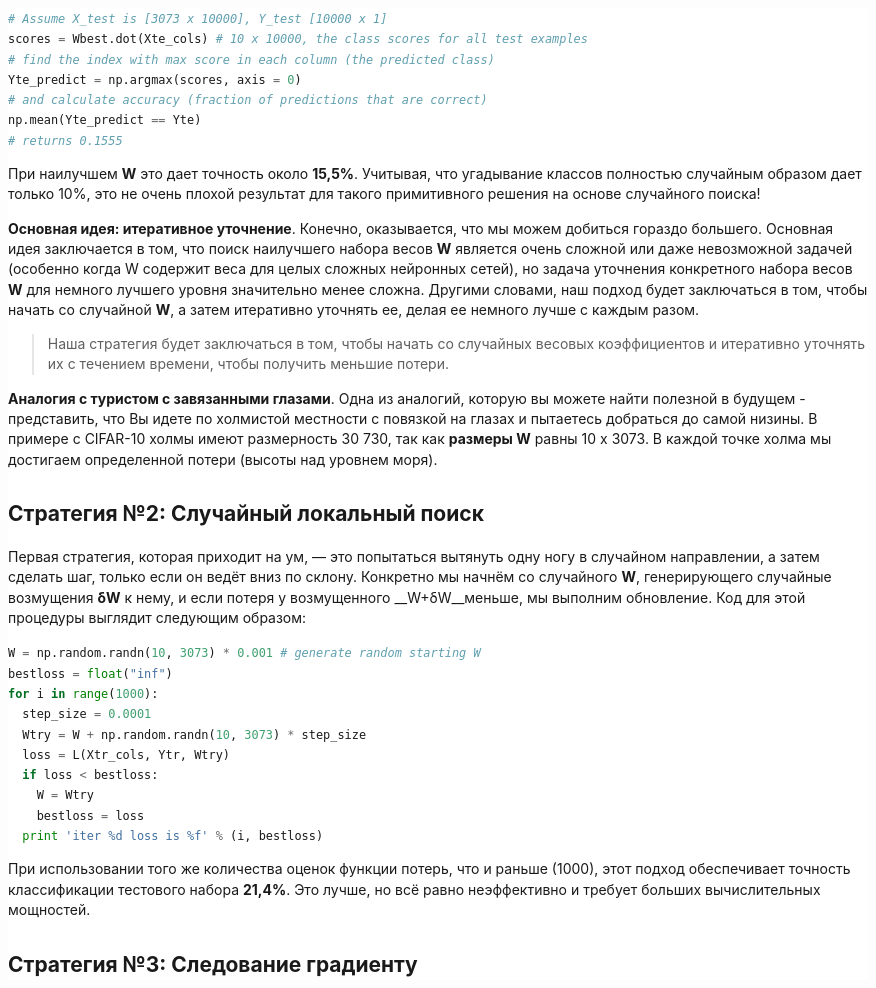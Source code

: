 ```python
# Assume X_test is [3073 x 10000], Y_test [10000 x 1]
scores = Wbest.dot(Xte_cols) # 10 x 10000, the class scores for all test examples
# find the index with max score in each column (the predicted class)
Yte_predict = np.argmax(scores, axis = 0)
# and calculate accuracy (fraction of predictions that are correct)
np.mean(Yte_predict == Yte)
# returns 0.1555
```
  
  
При наилучшем __W__ это дает точность около __15,5%__. Учитывая, что угадывание классов полностью случайным образом дает только 10%, это не очень плохой результат для такого примитивного решения на основе случайного поиска!  
  
__Основная идея: итеративное уточнение__. Конечно, оказывается, что мы можем добиться гораздо большего. Основная идея заключается в том, что поиск наилучшего набора весов __W__ является очень сложной или даже невозможной задачей (особенно когда W содержит веса для целых сложных нейронных сетей), но задача уточнения конкретного набора весов __W__ для немного лучшего уровня значительно менее сложна. Другими словами, наш подход будет заключаться в том, чтобы начать со случайной __W__, а затем итеративно уточнять ее, делая ее немного лучше с каждым разом.  
  
>Наша стратегия будет заключаться в том, чтобы начать со случайных весовых коэффициентов и итеративно уточнять их с течением времени, чтобы получить меньшие потери.   
  
__Аналогия с туристом с завязанными глазами__. Одна из аналогий, которую вы можете найти полезной в будущем - представить, что Вы идете по холмистой местности с повязкой на глазах и пытаетесь добраться до самой низины. В примере с CIFAR-10 холмы имеют размерность 30 730, так как __размеры W__ равны 10 x 3073. В каждой точке холма мы достигаем определенной потери (высоты над уровнем моря).  
  
## Стратегия №2: Случайный локальный поиск  
  
Первая стратегия, которая приходит на ум, — это попытаться вытянуть одну ногу в случайном направлении, а затем сделать шаг, только если он ведёт вниз по склону. Конкретно мы начнём со случайного __W__, генерирующего случайные возмущения __δW__ к нему, и если потеря у возмущенного __W+δW__меньше, мы выполним обновление. Код для этой процедуры выглядит следующим образом:  
  
```python
W = np.random.randn(10, 3073) * 0.001 # generate random starting W
bestloss = float("inf")
for i in range(1000):
  step_size = 0.0001
  Wtry = W + np.random.randn(10, 3073) * step_size
  loss = L(Xtr_cols, Ytr, Wtry)
  if loss < bestloss:
    W = Wtry
    bestloss = loss
  print 'iter %d loss is %f' % (i, bestloss)
```
  
  
При использовании того же количества оценок функции потерь, что и раньше (1000), этот подход обеспечивает точность классификации тестового набора __21,4%__. Это лучше, но всё равно неэффективно и требует больших вычислительных мощностей.  
  
## Стратегия №3: Следование градиенту  
  
